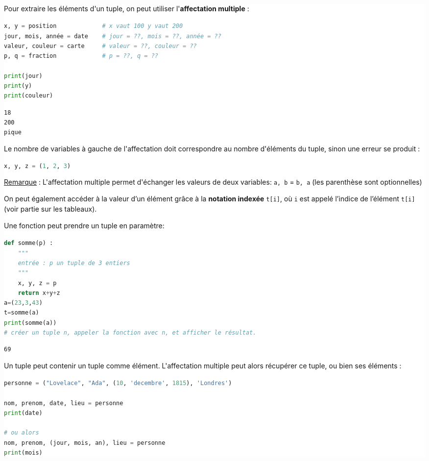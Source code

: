 Pour extraire les éléments d'un tuple, on peut utiliser l'**affectation multiple** :


```python
x, y = position             # x vaut 100 y vaut 200
jour, mois, année = date    # jour = ??, mois = ??, année = ??
valeur, couleur = carte     # valeur = ??, couleur = ??
p, q = fraction             # p = ??, q = ??

print(jour)
print(y)
print(couleur)
```

    18
    200
    pique
    

Le nombre de variables à gauche de l'affectation doit correspondre au nombre d'éléments du tuple, sinon une erreur se produit :


```python
x, y, z = (1, 2, 3)
```

<div class="alert alert-info" role="alert" style="font-style: verdana;">

<u>Remarque</u> : L'affectation multiple permet d'échanger les valeurs de deux variables: ``a, b`` = ``b, a`` (les parenthèse sont optionnelles)
</div>

On peut également accéder à la valeur d’un élément grâce à la **notation indexée** ``t[i]``, où ``i`` est appelé l’indice de l’élément ``t[i]`` (voir partie sur les tableaux).

Une fonction peut prendre un tuple en paramètre:


```python
def somme(p) :
    """
    entrée : p un tuple de 3 entiers
    """
    x, y, z = p
    return x+y+z
a=(23,3,43)
t=somme(a)
print(somme(a))
# créer un tuple n, appeler la fonction avec n, et afficher le résultat.
```

    69
    

Un tuple peut contenir un tuple comme élément. L'affectation multiple peut alors récupérer ce tuple, ou bien ses éléments :


```python
personne = ("Lovelace", "Ada", (10, 'decembre', 1815), 'Londres')

nom, prenom, date, lieu = personne
print(date)

# ou alors
nom, prenom, (jour, mois, an), lieu = personne
print(mois)
```
